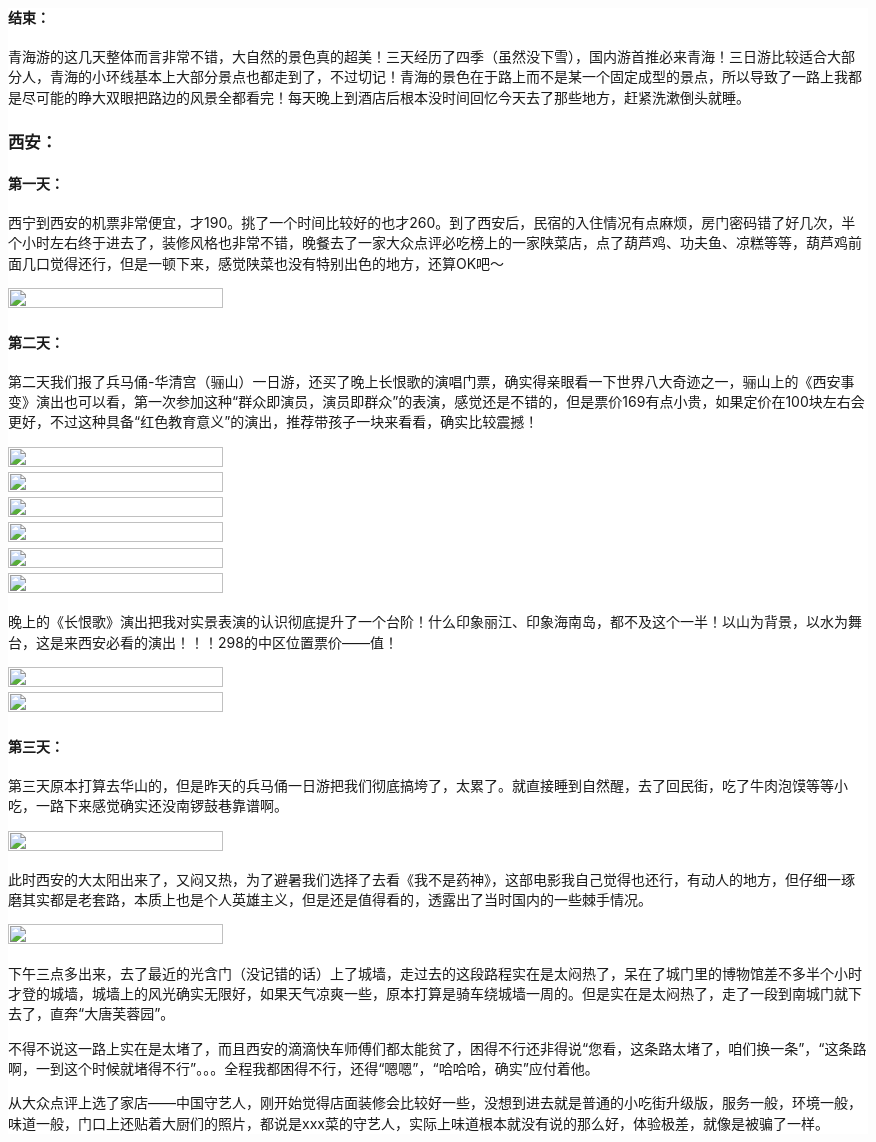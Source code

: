 #### 结束：
青海游的这几天整体而言非常不错，大自然的景色真的超美！三天经历了四季（虽然没下雪），国内游首推必来青海！三日游比较适合大部分人，青海的小环线基本上大部分景点也都走到了，不过切记！青海的景色在于路上而不是某一个固定成型的景点，所以导致了一路上我都是尽可能的睁大双眼把路边的风景全都看完！每天晚上到酒店后根本没时间回忆今天去了那些地方，赶紧洗漱倒头就睡。

### 西安：
#### 第一天：
西宁到西安的机票非常便宜，才190。挑了一个时间比较好的也才260。到了西安后，民宿的入住情况有点麻烦，房门密码错了好几次，半个小时左右终于进去了，装修风格也非常不错，晚餐去了一家大众点评必吃榜上的一家陕菜店，点了葫芦鸡、功夫鱼、凉糕等等，葫芦鸡前面几口觉得还行，但是一顿下来，感觉陕菜也没有特别出色的地方，还算OK吧～

<img src="https://i.loli.net/2018/07/16/5b4cac7335d2e.jpg" width = "50%" height = "50%" align=center />

#### 第二天：
第二天我们报了兵马俑-华清宫（骊山）一日游，还买了晚上长恨歌的演唱门票，确实得亲眼看一下世界八大奇迹之一，骊山上的《西安事变》演出也可以看，第一次参加这种“群众即演员，演员即群众”的表演，感觉还是不错的，但是票价169有点小贵，如果定价在100块左右会更好，不过这种具备“红色教育意义”的演出，推荐带孩子一块来看看，确实比较震撼！

<img src="https://i.loli.net/2018/07/16/5b4cac990da93.jpg" width = "50%" height = "50%" align=center />

<img src="https://i.loli.net/2018/07/16/5b4cacb2c60ff.jpg" width = "50%" height = "50%" align=center />

<img src="https://i.loli.net/2018/07/16/5b4cacb3f1130.jpg" width = "50%" height = "50%" align=center />

<img src="https://i.loli.net/2018/07/16/5b4cacb559d73.jpg" width = "50%" height = "50%" align=center />

<img src="https://i.loli.net/2018/07/16/5b4cacb56b7c2.jpg" width = "50%" height = "50%" align=center />

<img src="https://i.loli.net/2018/07/16/5b4cacb5b52ca.jpg" width = "50%" height = "50%" align=center />

晚上的《长恨歌》演出把我对实景表演的认识彻底提升了一个台阶！什么印象丽江、印象海南岛，都不及这个一半！以山为背景，以水为舞台，这是来西安必看的演出！！！298的中区位置票价——值！

<img src="https://i.loli.net/2018/07/16/5b4cacef9f02b.jpg" width = "50%" height = "50%" align=center />

<img src="https://i.loli.net/2018/07/16/5b4cacf561943.jpg" width = "50%" height = "50%" align=center />

#### 第三天：
第三天原本打算去华山的，但是昨天的兵马俑一日游把我们彻底搞垮了，太累了。就直接睡到自然醒，去了回民街，吃了牛肉泡馍等等小吃，一路下来感觉确实还没南锣鼓巷靠谱啊。

<img src="https://i.loli.net/2018/07/16/5b4cad5e1a12d.jpg" width = "50%" height = "50%" align=center />

此时西安的大太阳出来了，又闷又热，为了避暑我们选择了去看《我不是药神》，这部电影我自己觉得也还行，有动人的地方，但仔细一琢磨其实都是老套路，本质上也是个人英雄主义，但是还是值得看的，透露出了当时国内的一些棘手情况。

<img src="https://i.loli.net/2018/07/16/5b4cad71a6bf8.jpg" width = "50%" height = "50%" align=center />

下午三点多出来，去了最近的光含门（没记错的话）上了城墙，走过去的这段路程实在是太闷热了，呆在了城门里的博物馆差不多半个小时才登的城墙，城墙上的风光确实无限好，如果天气凉爽一些，原本打算是骑车绕城墙一周的。但是实在是太闷热了，走了一段到南城门就下去了，直奔“大唐芙蓉园”。

不得不说这一路上实在是太堵了，而且西安的滴滴快车师傅们都太能贫了，困得不行还非得说“您看，这条路太堵了，咱们换一条”，“这条路啊，一到这个时候就堵得不行”。。。全程我都困得不行，还得“嗯嗯”，“哈哈哈，确实”应付着他。

从大众点评上选了家店——中国守艺人，刚开始觉得店面装修会比较好一些，没想到进去就是普通的小吃街升级版，服务一般，环境一般，味道一般，门口上还贴着大厨们的照片，都说是xxx菜的守艺人，实际上味道根本就没有说的那么好，体验极差，就像是被骗了一样。
